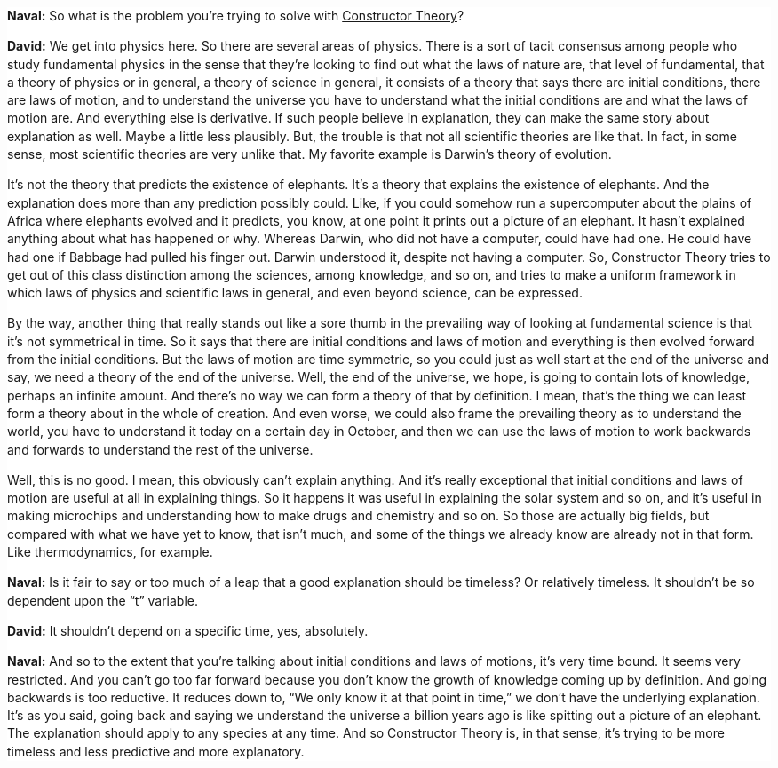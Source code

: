 **Naval:** So what is the problem you’re trying to solve with [Constructor Theory](https://www.constructortheory.org/)?

**David:** We get into physics here. So there are several areas of physics. There is a sort of tacit consensus among people who study fundamental physics in the sense that they’re looking to find out what the laws of nature are, that level of fundamental, that a theory of physics or in general, a theory of science in general, it consists of a theory that says there are initial conditions, there are laws of motion, and to understand the universe you have to understand what the initial conditions are and what the laws of motion are. And everything else is derivative. If such people believe in explanation, they can make the same story about explanation as well. Maybe a little less plausibly. But, the trouble is that not all scientific theories are like that. In fact, in some sense, most scientific theories are very unlike that. My favorite example is Darwin’s theory of evolution.

It’s not the theory that predicts the existence of elephants. It’s a theory that explains the existence of elephants. And the explanation does more than any prediction possibly could. Like, if you could somehow run a supercomputer about the plains of Africa where elephants evolved and it predicts, you know, at one point it prints out a picture of an elephant. It hasn’t explained anything about what has happened or why. Whereas Darwin, who did not have a computer, could have had one. He could have had one if Babbage had pulled his finger out. Darwin understood it, despite not having a computer. So, Constructor Theory tries to get out of this class distinction among the sciences, among knowledge, and so on, and tries to make a uniform framework in which laws of physics and scientific laws in general, and even beyond science, can be expressed.

By the way, another thing that really stands out like a sore thumb in the prevailing way of looking at fundamental science is that it’s not symmetrical in time. So it says that there are initial conditions and laws of motion and everything is then evolved forward from the initial conditions. But the laws of motion are time symmetric, so you could just as well start at the end of the universe and say, we need a theory of the end of the universe. Well, the end of the universe, we hope, is going to contain lots of knowledge, perhaps an infinite amount. And there’s no way we can form a theory of that by definition. I mean, that’s the thing we can least form a theory about in the whole of creation. And even worse, we could also frame the prevailing theory as to understand the world, you have to understand it today on a certain day in October, and then we can use the laws of motion to work backwards and forwards to understand the rest of the universe.

Well, this is no good. I mean, this obviously can’t explain anything. And it’s really exceptional that initial conditions and laws of motion are useful at all in explaining things. So it happens it was useful in explaining the solar system and so on, and it’s useful in making microchips and understanding how to make drugs and chemistry and so on. So those are actually big fields, but compared with what we have yet to know, that isn’t much, and some of the things we already know are already not in that form. Like thermodynamics, for example.

**Naval:** Is it fair to say or too much of a leap that a good explanation should be timeless? Or relatively timeless. It shouldn’t be so dependent upon the “t” variable.

**David:** It shouldn’t depend on a specific time, yes, absolutely.

**Naval:** And so to the extent that you’re talking about initial conditions and laws of motions, it’s very time bound. It seems very restricted. And you can’t go too far forward because you don’t know the growth of knowledge coming up by definition. And going backwards is too reductive. It reduces down to, “We only know it at that point in time,” we don’t have the underlying explanation. It’s as you said, going back and saying we understand the universe a billion years ago is like spitting out a picture of an elephant. The explanation should apply to any species at any time. And so Constructor Theory is, in that sense, it’s trying to be more timeless and less predictive and more explanatory.
